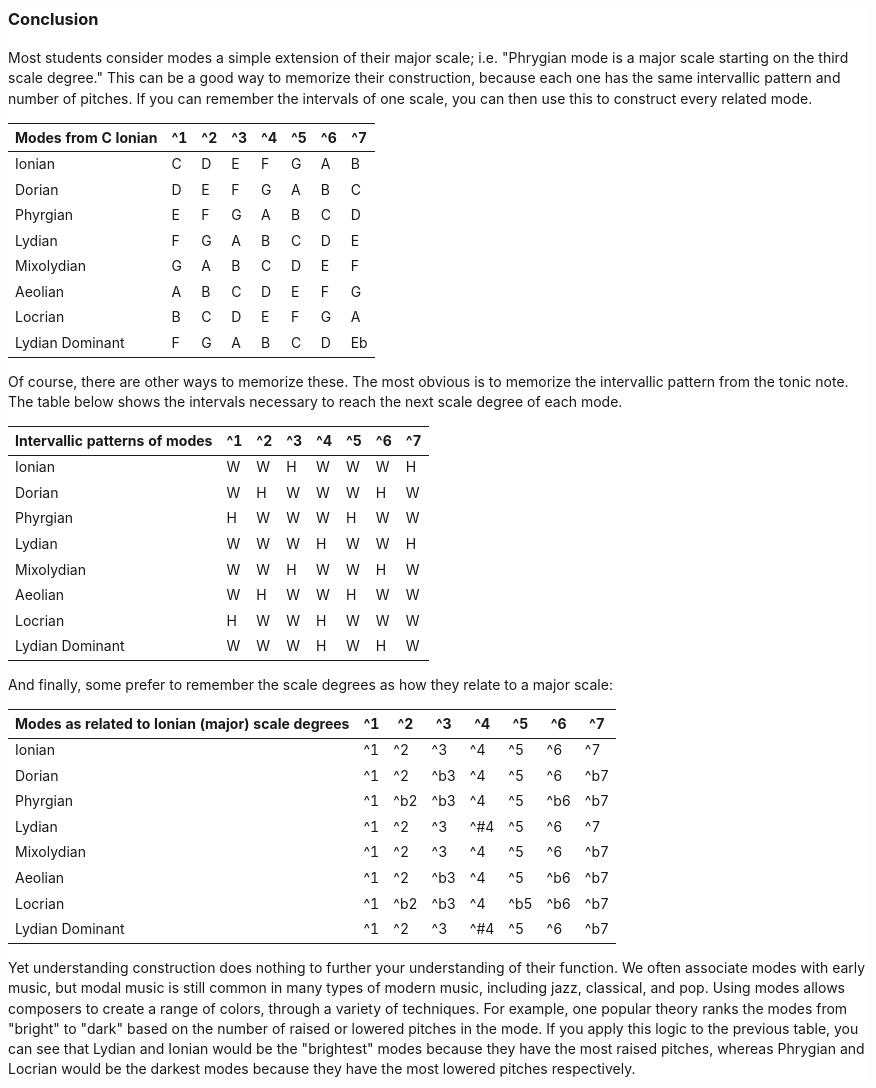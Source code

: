 ### Conclusion

Most students consider modes a simple extension of their major scale; i.e. "Phrygian mode is a major scale starting on the third scale degree." This can be a good way to memorize their construction, because each one has the same intervallic pattern and number of pitches. If you can remember the intervals of one scale, you can then use this to construct every related mode. 

Modes from C Ionian | ^1 | ^2 | ^3 | ^4 | ^5 | ^6 | ^7
 --- | --- | --- | --- | --- | --- | --- | ---
 Ionian | C | D | E | F | G | A | B
 Dorian | D | E | F | G | A | B | C
 Phyrgian | E | F | G | A | B | C | D
 Lydian | F | G | A | B | C | D | E
 Mixolydian | G | A | B | C | D | E | F
 Aeolian | A | B | C | D | E | F | G
 Locrian | B | C | D | E | F | G | A
 Lydian Dominant | F | G | A | B | C | D | Eb

Of course, there are other ways to memorize these. The most obvious is to memorize the intervallic pattern from the tonic note. The table below shows the intervals necessary to reach the next scale degree of each mode.

Intervallic patterns of modes | ^1 | ^2 | ^3 | ^4 | ^5 | ^6 | ^7
 --- | --- | --- | --- | --- | --- | --- | ---
 Ionian | W | W | H | W | W | W | H
 Dorian | W | H | W | W | W | H | W
 Phyrgian | H | W | W | W | H | W | W
 Lydian | W | W | W | H | W | W | H
 Mixolydian | W | W | H | W | W | H | W
 Aeolian | W | H | W | W | H | W | W
 Locrian | H | W | W | H | W | W | W
 Lydian Dominant | W | W | W | H | W | H | W

And finally, some prefer to remember the scale degrees as how they relate to a major scale:

Modes as related to Ionian (major) scale degrees | ^1 | ^2 | ^3 | ^4 | ^5 | ^6 | ^7
 --- | --- | --- | --- | --- | --- | --- | ---
 Ionian | ^1 | ^2 | ^3 | ^4 | ^5 | ^6 | ^7
 Dorian | ^1 | ^2 | ^b3 | ^4 | ^5 | ^6 | ^b7
 Phyrgian | ^1 | ^b2 | ^b3 | ^4 | ^5 | ^b6 | ^b7
 Lydian | ^1 | ^2 | ^3 | ^#4 | ^5 | ^6 | ^7
 Mixolydian | ^1 | ^2 | ^3 | ^4 | ^5 | ^6 | ^b7
 Aeolian | ^1 | ^2 | ^b3 | ^4 | ^5 | ^b6 | ^b7
 Locrian | ^1 | ^b2 | ^b3 | ^4 | ^b5 | ^b6 | ^b7
 Lydian Dominant | ^1 | ^2 | ^3 | ^#4 | ^5 | ^6 | ^b7

Yet understanding construction does nothing to further your understanding of their function. We often associate modes with early music, but modal music is still common in many types of modern music, including jazz, classical, and pop. Using modes allows composers to create a range of colors, through a variety of techniques. For example, one popular theory ranks the modes from "bright" to "dark" based on the number of raised or lowered pitches in the mode. If you apply this logic to the previous table, you can see that Lydian and Ionian would be the "brightest" modes because they have the most raised pitches, whereas Phrygian and Locrian would be the darkest modes because they have the most lowered pitches respectively.
